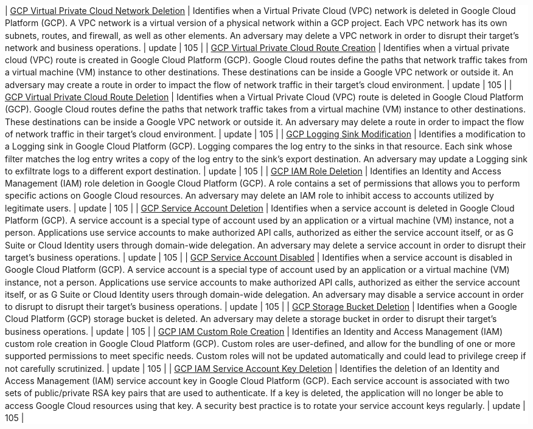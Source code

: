 | [GCP Virtual Private Cloud Network Deletion](/reference/prebuilt-rules-downloadable-updates/prebuilt-rule-8-17-4-gcp-virtual-private-cloud-network-deletion.md) | Identifies when a Virtual Private Cloud (VPC) network is deleted in Google Cloud Platform (GCP). A VPC network is a virtual version of a physical network within a GCP project. Each VPC network has its own subnets, routes, and firewall, as well as other elements. An adversary may delete a VPC network in order to disrupt their target’s network and business operations. | update | 105 |
| [GCP Virtual Private Cloud Route Creation](/reference/prebuilt-rules-downloadable-updates/prebuilt-rule-8-17-4-gcp-virtual-private-cloud-route-creation.md) | Identifies when a virtual private cloud (VPC) route is created in Google Cloud Platform (GCP). Google Cloud routes define the paths that network traffic takes from a virtual machine (VM) instance to other destinations. These destinations can be inside a Google VPC network or outside it. An adversary may create a route in order to impact the flow of network traffic in their target’s cloud environment. | update | 105 |
| [GCP Virtual Private Cloud Route Deletion](/reference/prebuilt-rules-downloadable-updates/prebuilt-rule-8-17-4-gcp-virtual-private-cloud-route-deletion.md) | Identifies when a Virtual Private Cloud (VPC) route is deleted in Google Cloud Platform (GCP). Google Cloud routes define the paths that network traffic takes from a virtual machine (VM) instance to other destinations. These destinations can be inside a Google VPC network or outside it. An adversary may delete a route in order to impact the flow of network traffic in their target’s cloud environment. | update | 105 |
| [GCP Logging Sink Modification](/reference/prebuilt-rules-downloadable-updates/prebuilt-rule-8-17-4-gcp-logging-sink-modification.md) | Identifies a modification to a Logging sink in Google Cloud Platform (GCP). Logging compares the log entry to the sinks in that resource. Each sink whose filter matches the log entry writes a copy of the log entry to the sink’s export destination. An adversary may update a Logging sink to exfiltrate logs to a different export destination. | update | 105 |
| [GCP IAM Role Deletion](/reference/prebuilt-rules-downloadable-updates/prebuilt-rule-8-17-4-gcp-iam-role-deletion.md) | Identifies an Identity and Access Management (IAM) role deletion in Google Cloud Platform (GCP). A role contains a set of permissions that allows you to perform specific actions on Google Cloud resources. An adversary may delete an IAM role to inhibit access to accounts utilized by legitimate users. | update | 105 |
| [GCP Service Account Deletion](/reference/prebuilt-rules-downloadable-updates/prebuilt-rule-8-17-4-gcp-service-account-deletion.md) | Identifies when a service account is deleted in Google Cloud Platform (GCP). A service account is a special type of account used by an application or a virtual machine (VM) instance, not a person. Applications use service accounts to make authorized API calls, authorized as either the service account itself, or as G Suite or Cloud Identity users through domain-wide delegation. An adversary may delete a service account in order to disrupt their target’s business operations. | update | 105 |
| [GCP Service Account Disabled](/reference/prebuilt-rules-downloadable-updates/prebuilt-rule-8-17-4-gcp-service-account-disabled.md) | Identifies when a service account is disabled in Google Cloud Platform (GCP). A service account is a special type of account used by an application or a virtual machine (VM) instance, not a person. Applications use service accounts to make authorized API calls, authorized as either the service account itself, or as G Suite or Cloud Identity users through domain-wide delegation. An adversary may disable a service account in order to disrupt to disrupt their target’s business operations. | update | 105 |
| [GCP Storage Bucket Deletion](/reference/prebuilt-rules-downloadable-updates/prebuilt-rule-8-17-4-gcp-storage-bucket-deletion.md) | Identifies when a Google Cloud Platform (GCP) storage bucket is deleted. An adversary may delete a storage bucket in order to disrupt their target’s business operations. | update | 105 |
| [GCP IAM Custom Role Creation](/reference/prebuilt-rules-downloadable-updates/prebuilt-rule-8-17-4-gcp-iam-custom-role-creation.md) | Identifies an Identity and Access Management (IAM) custom role creation in Google Cloud Platform (GCP). Custom roles are user-defined, and allow for the bundling of one or more supported permissions to meet specific needs. Custom roles will not be updated automatically and could lead to privilege creep if not carefully scrutinized. | update | 105 |
| [GCP IAM Service Account Key Deletion](/reference/prebuilt-rules-downloadable-updates/prebuilt-rule-8-17-4-gcp-iam-service-account-key-deletion.md) | Identifies the deletion of an Identity and Access Management (IAM) service account key in Google Cloud Platform (GCP). Each service account is associated with two sets of public/private RSA key pairs that are used to authenticate. If a key is deleted, the application will no longer be able to access Google Cloud resources using that key. A security best practice is to rotate your service account keys regularly. | update | 105 |